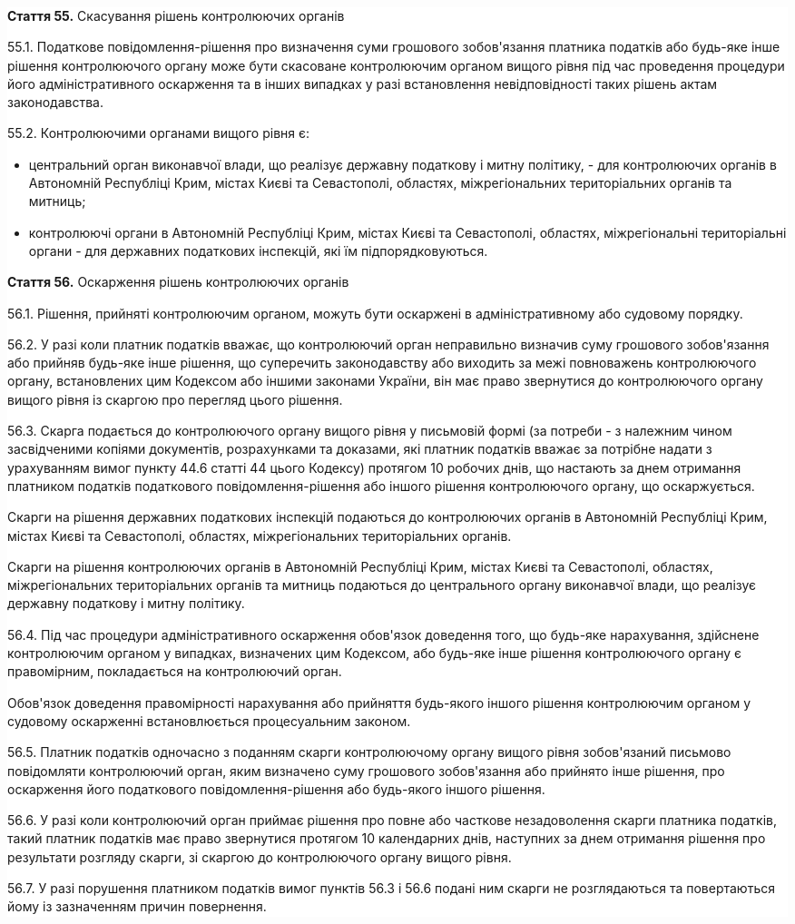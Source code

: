 **Стаття 55.** Скасування рішень контролюючих органів

55.1. Податкове повідомлення-рішення про визначення суми грошового зобов'язання платника податків або будь-яке інше рішення контролюючого органу може бути скасоване контролюючим органом вищого рівня під час проведення процедури його адміністративного оскарження та в інших випадках у разі встановлення невідповідності таких рішень актам законодавства.

55.2. Контролюючими органами вищого рівня є:

* центральний орган виконавчої влади, що реалізує державну податкову і митну політику, - для контролюючих органів в Автономній Республіці Крим, містах Києві та Севастополі, областях, міжрегіональних територіальних органів та митниць;

* контролюючі органи в Автономній Республіці Крим, містах Києві та Севастополі, областях, міжрегіональні територіальні органи - для державних податкових інспекцій, які їм підпорядковуються.

**Стаття 56.** Оскарження рішень контролюючих органів

56.1. Рішення, прийняті контролюючим органом, можуть бути оскаржені в адміністративному або судовому порядку.

56.2. У разі коли платник податків вважає, що контролюючий орган неправильно визначив суму грошового зобов'язання або прийняв будь-яке інше рішення, що суперечить законодавству або виходить за межі повноважень контролюючого органу, встановлених цим Кодексом або іншими законами України, він має право звернутися до контролюючого органу вищого рівня із скаргою про перегляд цього рішення.

56.3. Скарга подається до контролюючого органу вищого рівня у письмовій формі (за потреби - з належним чином засвідченими копіями документів, розрахунками та доказами, які платник податків вважає за потрібне надати з урахуванням вимог пункту 44.6 статті 44 цього Кодексу) протягом 10 робочих днів, що настають за днем отримання платником податків податкового повідомлення-рішення або іншого рішення контролюючого органу, що оскаржується.

Скарги на рішення державних податкових інспекцій подаються до контролюючих органів в Автономній Республіці Крим, містах Києві та Севастополі, областях, міжрегіональних територіальних органів.

Скарги на рішення контролюючих органів в Автономній Республіці Крим, містах Києві та Севастополі, областях, міжрегіональних територіальних органів та митниць подаються до центрального органу виконавчої влади, що реалізує державну податкову і митну політику.

56.4. Під час процедури адміністративного оскарження обов'язок доведення того, що будь-яке нарахування, здійснене контролюючим органом у випадках, визначених цим Кодексом, або будь-яке інше рішення контролюючого органу є правомірним, покладається на контролюючий орган.

Обов'язок доведення правомірності нарахування або прийняття будь-якого іншого рішення контролюючим органом у судовому оскарженні встановлюється процесуальним законом.

56.5. Платник податків одночасно з поданням скарги контролюючому органу вищого рівня зобов'язаний письмово повідомляти контролюючий орган, яким визначено суму грошового зобов'язання або прийнято інше рішення, про оскарження його податкового повідомлення-рішення або будь-якого іншого рішення.

56.6. У разі коли контролюючий орган приймає рішення про повне або часткове незадоволення скарги платника податків, такий платник податків має право звернутися протягом 10 календарних днів, наступних за днем отримання рішення про результати розгляду скарги, зі скаргою до контролюючого органу вищого рівня.

56.7. У разі порушення платником податків вимог пунктів 56.3 і 56.6 подані ним скарги не розглядаються та повертаються йому із зазначенням причин повернення.
